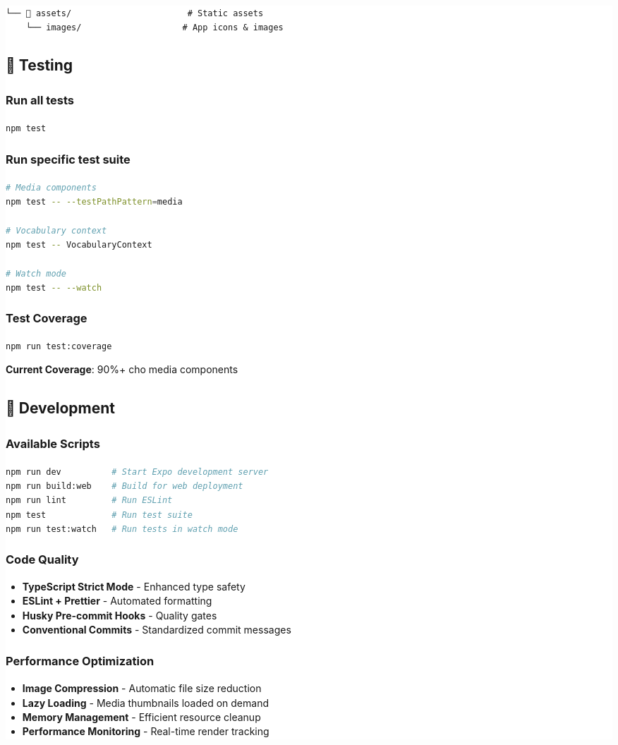 ```
└── 🎨 assets/                       # Static assets
    └── images/                    # App icons & images
```

## 🧪 Testing

### Run all tests
```bash
npm test
```

### Run specific test suite
```bash
# Media components
npm test -- --testPathPattern=media

# Vocabulary context
npm test -- VocabularyContext

# Watch mode
npm test -- --watch
```

### Test Coverage
```bash
npm run test:coverage
```

**Current Coverage**: 90%+ cho media components

## 🔧 Development

### Available Scripts
```bash
npm run dev          # Start Expo development server
npm run build:web    # Build for web deployment  
npm run lint         # Run ESLint
npm test             # Run test suite
npm run test:watch   # Run tests in watch mode
```

### Code Quality
- **TypeScript Strict Mode** - Enhanced type safety
- **ESLint + Prettier** - Automated formatting
- **Husky Pre-commit Hooks** - Quality gates
- **Conventional Commits** - Standardized commit messages

### Performance Optimization
- **Image Compression** - Automatic file size reduction
- **Lazy Loading** - Media thumbnails loaded on demand  
- **Memory Management** - Efficient resource cleanup
- **Performance Monitoring** - Real-time render tracking
